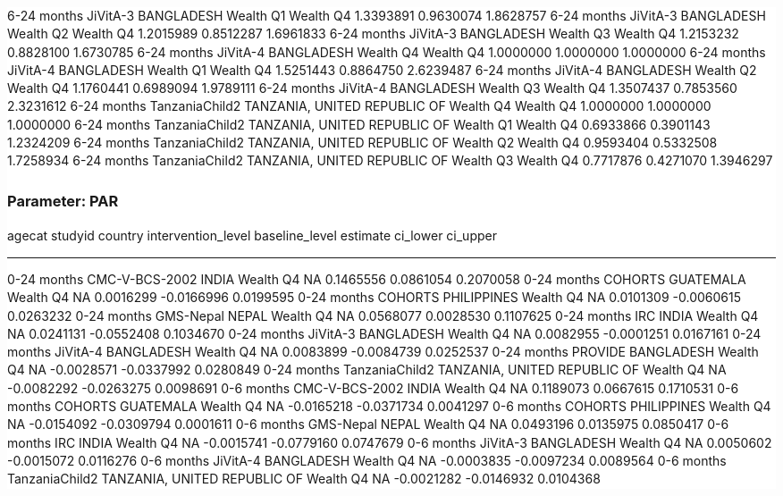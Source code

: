 6-24 months   JiVitA-3         BANGLADESH                     Wealth Q1            Wealth Q4         1.3393891   0.9630074    1.8628757
6-24 months   JiVitA-3         BANGLADESH                     Wealth Q2            Wealth Q4         1.2015989   0.8512287    1.6961833
6-24 months   JiVitA-3         BANGLADESH                     Wealth Q3            Wealth Q4         1.2153232   0.8828100    1.6730785
6-24 months   JiVitA-4         BANGLADESH                     Wealth Q4            Wealth Q4         1.0000000   1.0000000    1.0000000
6-24 months   JiVitA-4         BANGLADESH                     Wealth Q1            Wealth Q4         1.5251443   0.8864750    2.6239487
6-24 months   JiVitA-4         BANGLADESH                     Wealth Q2            Wealth Q4         1.1760441   0.6989094    1.9789111
6-24 months   JiVitA-4         BANGLADESH                     Wealth Q3            Wealth Q4         1.3507437   0.7853560    2.3231612
6-24 months   TanzaniaChild2   TANZANIA, UNITED REPUBLIC OF   Wealth Q4            Wealth Q4         1.0000000   1.0000000    1.0000000
6-24 months   TanzaniaChild2   TANZANIA, UNITED REPUBLIC OF   Wealth Q1            Wealth Q4         0.6933866   0.3901143    1.2324209
6-24 months   TanzaniaChild2   TANZANIA, UNITED REPUBLIC OF   Wealth Q2            Wealth Q4         0.9593404   0.5332508    1.7258934
6-24 months   TanzaniaChild2   TANZANIA, UNITED REPUBLIC OF   Wealth Q3            Wealth Q4         0.7717876   0.4271070    1.3946297


### Parameter: PAR


agecat        studyid          country                        intervention_level   baseline_level      estimate     ci_lower    ci_upper
------------  ---------------  -----------------------------  -------------------  ---------------  -----------  -----------  ----------
0-24 months   CMC-V-BCS-2002   INDIA                          Wealth Q4            NA                 0.1465556    0.0861054   0.2070058
0-24 months   COHORTS          GUATEMALA                      Wealth Q4            NA                 0.0016299   -0.0166996   0.0199595
0-24 months   COHORTS          PHILIPPINES                    Wealth Q4            NA                 0.0101309   -0.0060615   0.0263232
0-24 months   GMS-Nepal        NEPAL                          Wealth Q4            NA                 0.0568077    0.0028530   0.1107625
0-24 months   IRC              INDIA                          Wealth Q4            NA                 0.0241131   -0.0552408   0.1034670
0-24 months   JiVitA-3         BANGLADESH                     Wealth Q4            NA                 0.0082955   -0.0001251   0.0167161
0-24 months   JiVitA-4         BANGLADESH                     Wealth Q4            NA                 0.0083899   -0.0084739   0.0252537
0-24 months   PROVIDE          BANGLADESH                     Wealth Q4            NA                -0.0028571   -0.0337992   0.0280849
0-24 months   TanzaniaChild2   TANZANIA, UNITED REPUBLIC OF   Wealth Q4            NA                -0.0082292   -0.0263275   0.0098691
0-6 months    CMC-V-BCS-2002   INDIA                          Wealth Q4            NA                 0.1189073    0.0667615   0.1710531
0-6 months    COHORTS          GUATEMALA                      Wealth Q4            NA                -0.0165218   -0.0371734   0.0041297
0-6 months    COHORTS          PHILIPPINES                    Wealth Q4            NA                -0.0154092   -0.0309794   0.0001611
0-6 months    GMS-Nepal        NEPAL                          Wealth Q4            NA                 0.0493196    0.0135975   0.0850417
0-6 months    IRC              INDIA                          Wealth Q4            NA                -0.0015741   -0.0779160   0.0747679
0-6 months    JiVitA-3         BANGLADESH                     Wealth Q4            NA                 0.0050602   -0.0015072   0.0116276
0-6 months    JiVitA-4         BANGLADESH                     Wealth Q4            NA                -0.0003835   -0.0097234   0.0089564
0-6 months    TanzaniaChild2   TANZANIA, UNITED REPUBLIC OF   Wealth Q4            NA                -0.0021282   -0.0146932   0.0104368